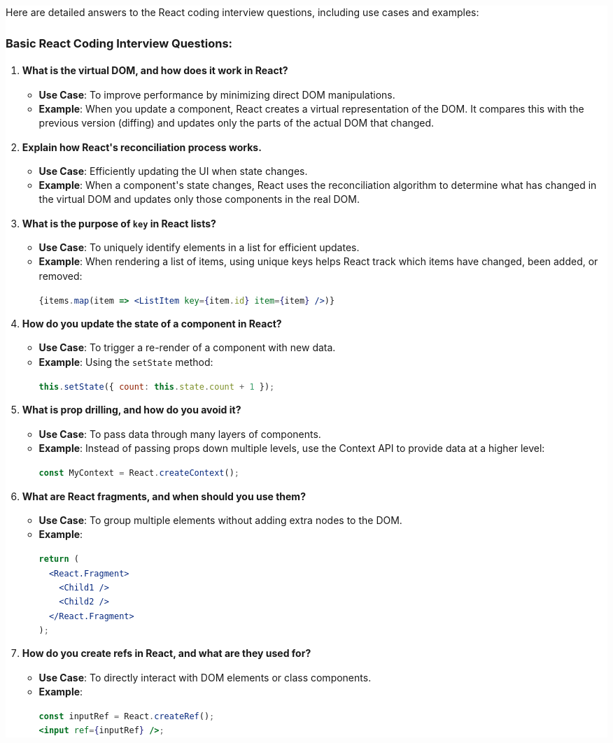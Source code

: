 Here are detailed answers to the React coding interview questions, including use cases and examples:

### **Basic React Coding Interview Questions**:

1. **What is the virtual DOM, and how does it work in React?**
   - **Use Case**: To improve performance by minimizing direct DOM manipulations.
   - **Example**: When you update a component, React creates a virtual representation of the DOM. It compares this with the previous version (diffing) and updates only the parts of the actual DOM that changed.

2. **Explain how React's reconciliation process works.**
   - **Use Case**: Efficiently updating the UI when state changes.
   - **Example**: When a component's state changes, React uses the reconciliation algorithm to determine what has changed in the virtual DOM and updates only those components in the real DOM.

3. **What is the purpose of `key` in React lists?**
   - **Use Case**: To uniquely identify elements in a list for efficient updates.
   - **Example**: When rendering a list of items, using unique keys helps React track which items have changed, been added, or removed:
     ```jsx
     {items.map(item => <ListItem key={item.id} item={item} />)}
     ```

4. **How do you update the state of a component in React?**
   - **Use Case**: To trigger a re-render of a component with new data.
   - **Example**: Using the `setState` method:
     ```jsx
     this.setState({ count: this.state.count + 1 });
     ```

5. **What is prop drilling, and how do you avoid it?**
   - **Use Case**: To pass data through many layers of components.
   - **Example**: Instead of passing props down multiple levels, use the Context API to provide data at a higher level:
     ```jsx
     const MyContext = React.createContext();
     ```

6. **What are React fragments, and when should you use them?**
   - **Use Case**: To group multiple elements without adding extra nodes to the DOM.
   - **Example**:
     ```jsx
     return (
       <React.Fragment>
         <Child1 />
         <Child2 />
       </React.Fragment>
     );
     ```

7. **How do you create refs in React, and what are they used for?**
   - **Use Case**: To directly interact with DOM elements or class components.
   - **Example**:
     ```jsx
     const inputRef = React.createRef();
     <input ref={inputRef} />;
     ```
